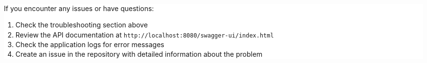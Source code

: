 If you encounter any issues or have questions:

1. Check the troubleshooting section above
2. Review the API documentation at `http://localhost:8080/swagger-ui/index.html`
3. Check the application logs for error messages
4. Create an issue in the repository with detailed information about the problem
